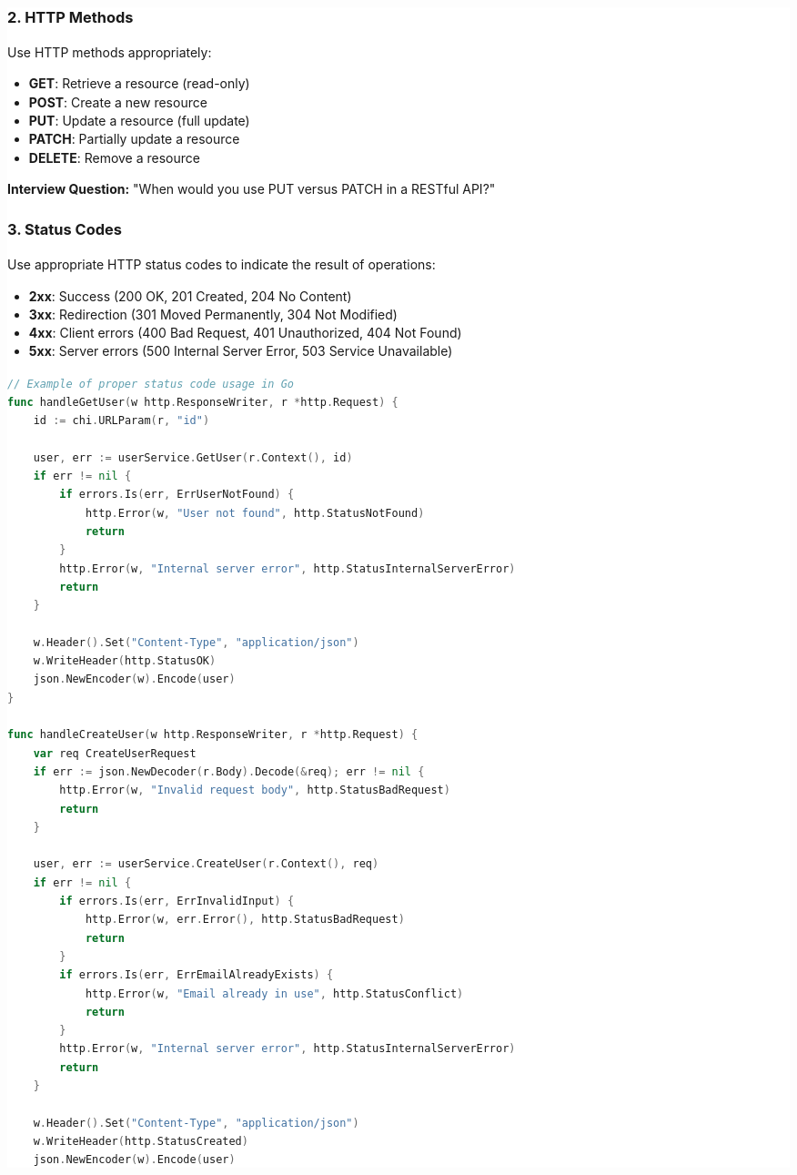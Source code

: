 ### 2. HTTP Methods

Use HTTP methods appropriately:

- **GET**: Retrieve a resource (read-only)
- **POST**: Create a new resource
- **PUT**: Update a resource (full update)
- **PATCH**: Partially update a resource
- **DELETE**: Remove a resource

**Interview Question:** "When would you use PUT versus PATCH in a RESTful API?"

### 3. Status Codes

Use appropriate HTTP status codes to indicate the result of operations:

- **2xx**: Success (200 OK, 201 Created, 204 No Content)
- **3xx**: Redirection (301 Moved Permanently, 304 Not Modified)
- **4xx**: Client errors (400 Bad Request, 401 Unauthorized, 404 Not Found)
- **5xx**: Server errors (500 Internal Server Error, 503 Service Unavailable)

```go
// Example of proper status code usage in Go
func handleGetUser(w http.ResponseWriter, r *http.Request) {
    id := chi.URLParam(r, "id")

    user, err := userService.GetUser(r.Context(), id)
    if err != nil {
        if errors.Is(err, ErrUserNotFound) {
            http.Error(w, "User not found", http.StatusNotFound)
            return
        }
        http.Error(w, "Internal server error", http.StatusInternalServerError)
        return
    }

    w.Header().Set("Content-Type", "application/json")
    w.WriteHeader(http.StatusOK)
    json.NewEncoder(w).Encode(user)
}

func handleCreateUser(w http.ResponseWriter, r *http.Request) {
    var req CreateUserRequest
    if err := json.NewDecoder(r.Body).Decode(&req); err != nil {
        http.Error(w, "Invalid request body", http.StatusBadRequest)
        return
    }

    user, err := userService.CreateUser(r.Context(), req)
    if err != nil {
        if errors.Is(err, ErrInvalidInput) {
            http.Error(w, err.Error(), http.StatusBadRequest)
            return
        }
        if errors.Is(err, ErrEmailAlreadyExists) {
            http.Error(w, "Email already in use", http.StatusConflict)
            return
        }
        http.Error(w, "Internal server error", http.StatusInternalServerError)
        return
    }

    w.Header().Set("Content-Type", "application/json")
    w.WriteHeader(http.StatusCreated)
    json.NewEncoder(w).Encode(user)
```